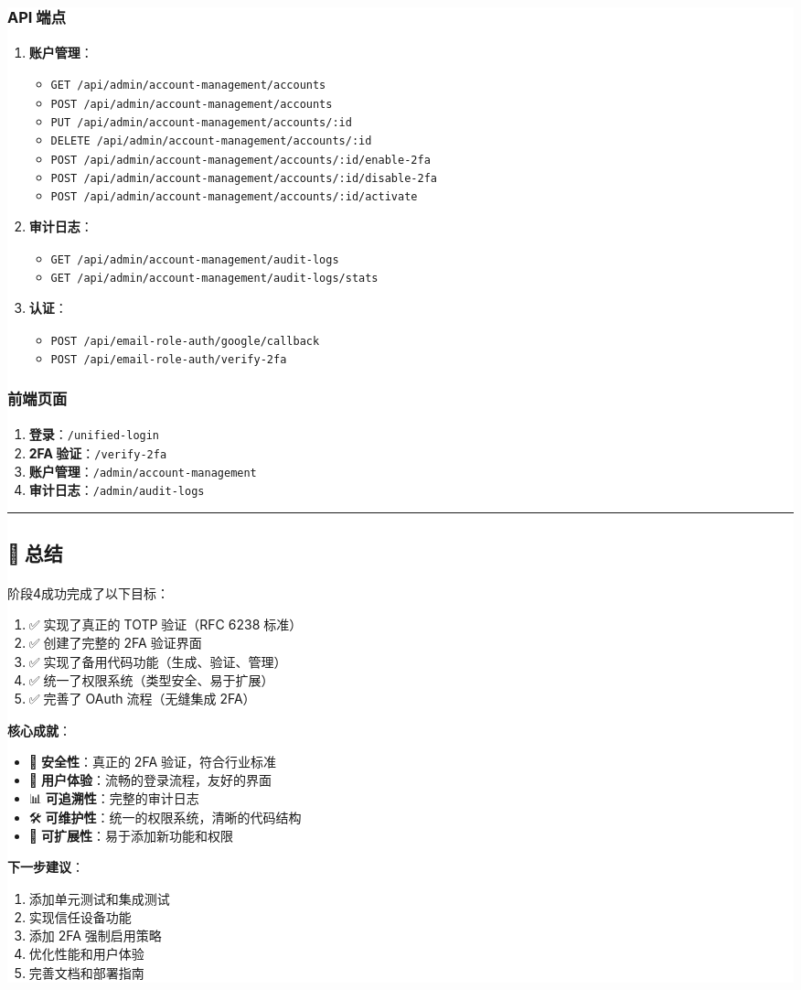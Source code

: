 ### API 端点
1. **账户管理**：
   - `GET /api/admin/account-management/accounts`
   - `POST /api/admin/account-management/accounts`
   - `PUT /api/admin/account-management/accounts/:id`
   - `DELETE /api/admin/account-management/accounts/:id`
   - `POST /api/admin/account-management/accounts/:id/enable-2fa`
   - `POST /api/admin/account-management/accounts/:id/disable-2fa`
   - `POST /api/admin/account-management/accounts/:id/activate`

2. **审计日志**：
   - `GET /api/admin/account-management/audit-logs`
   - `GET /api/admin/account-management/audit-logs/stats`

3. **认证**：
   - `POST /api/email-role-auth/google/callback`
   - `POST /api/email-role-auth/verify-2fa`

### 前端页面
1. **登录**：`/unified-login`
2. **2FA 验证**：`/verify-2fa`
3. **账户管理**：`/admin/account-management`
4. **审计日志**：`/admin/audit-logs`

---

## 🎉 总结

阶段4成功完成了以下目标：
1. ✅ 实现了真正的 TOTP 验证（RFC 6238 标准）
2. ✅ 创建了完整的 2FA 验证界面
3. ✅ 实现了备用代码功能（生成、验证、管理）
4. ✅ 统一了权限系统（类型安全、易于扩展）
5. ✅ 完善了 OAuth 流程（无缝集成 2FA）

**核心成就**：
- 🔐 **安全性**：真正的 2FA 验证，符合行业标准
- 🎨 **用户体验**：流畅的登录流程，友好的界面
- 📊 **可追溯性**：完整的审计日志
- 🛠️ **可维护性**：统一的权限系统，清晰的代码结构
- 🚀 **可扩展性**：易于添加新功能和权限

**下一步建议**：
1. 添加单元测试和集成测试
2. 实现信任设备功能
3. 添加 2FA 强制启用策略
4. 优化性能和用户体验
5. 完善文档和部署指南

